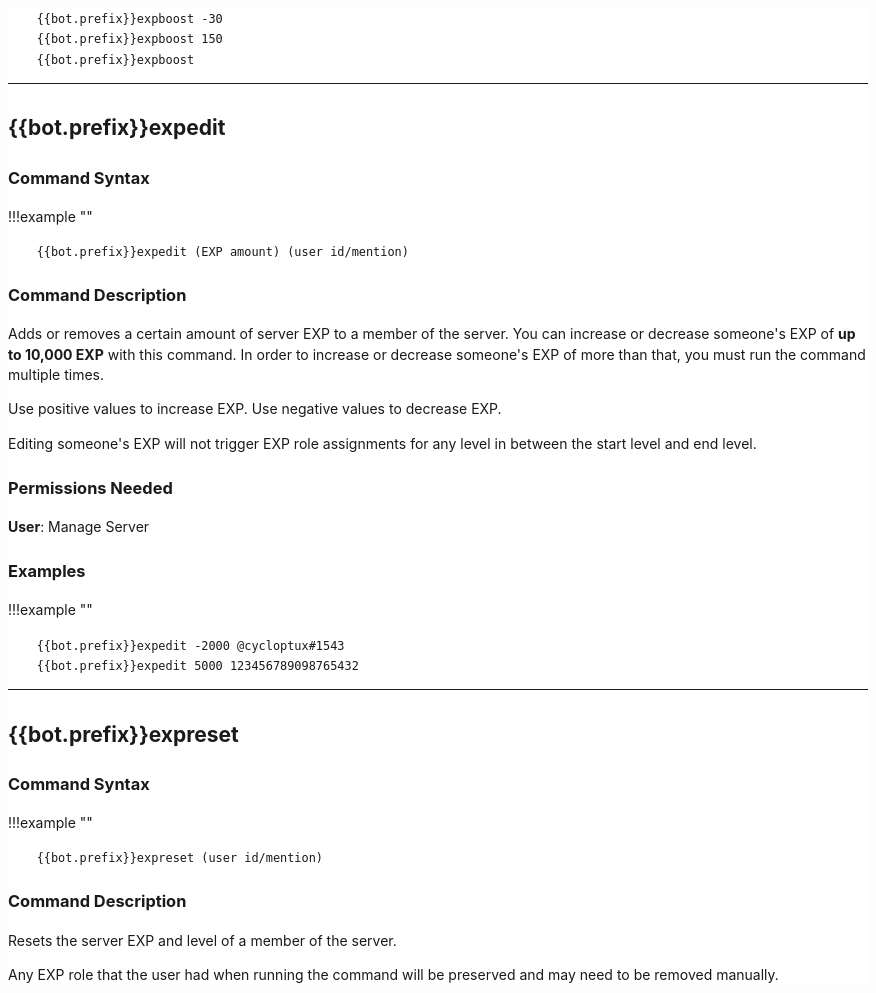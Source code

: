         {{bot.prefix}}expboost -30 
        {{bot.prefix}}expboost 150 
        {{bot.prefix}}expboost


------------------------------------------------------------------------

{{bot.prefix}}expedit
-------

### Command Syntax
!!!example ""

        {{bot.prefix}}expedit (EXP amount) (user id/mention)


### Command Description

Adds or removes a certain amount of server EXP to a member of the
server. You can increase or decrease someone's EXP of **up to 10,000
EXP** with this command. In order to increase or decrease someone's EXP
of more than that, you must run the command multiple times.

Use positive values to increase EXP. Use negative values to decrease
EXP.

Editing someone's EXP will not trigger EXP role assignments for any
level in between the start level and end level.

### Permissions Needed

**User**: Manage Server

### Examples
!!!example ""

        {{bot.prefix}}expedit -2000 @cycloptux#1543 
        {{bot.prefix}}expedit 5000 123456789098765432


------------------------------------------------------------------------

{{bot.prefix}}expreset
--------

### Command Syntax
!!!example ""

        {{bot.prefix}}expreset (user id/mention)


### Command Description

Resets the server EXP and level of a member of the server.

Any EXP role that the user had when running the command will be
preserved and may need to be removed manually.
